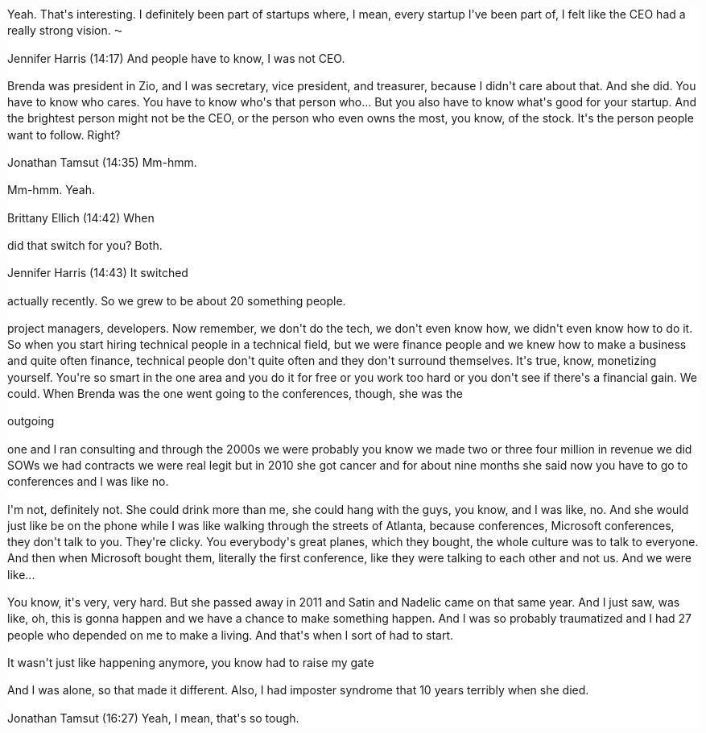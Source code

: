 Yeah. That's interesting. I definitely been part of startups where, I mean, every startup I've been part of, I felt like the CEO had a really strong vision. ⁓

Jennifer Harris (14:17)
And people have to know, I was not CEO.

Brenda was president in Zio, and I was secretary, vice president, and treasurer, because I didn't care about that. And she did. You have to know who cares. You have to know who's that person who... But you also have to know what's good for your startup. And the brightest person might not be the CEO, or the person who even owns the most, you know, of the stock. It's the person people want to follow. Right?

Jonathan Tamsut (14:35)
Mm-hmm.

Mm-hmm. Yeah.

Brittany Ellich (14:42)
When

did that switch for you? Both.

Jennifer Harris (14:43)
It switched

actually recently. So we grew to be about 20 something people.

project managers, developers. Now remember, we don't do the tech, we don't even know how, we didn't even know how to do it. So when you start hiring technical people in a technical field, but we were finance people and we knew how to make a business and quite often finance, technical people don't quite often and they don't surround themselves. It's true, know, monetizing yourself. You're so smart in the one area and you do it for free or you work too hard or you don't see if there's a financial gain. We could. When Brenda was the one went going to the conferences, though, she was the

outgoing

one and I ran consulting and through the 2000s we were probably you know we made two or three four million in revenue we did SOWs we had contracts we were real legit but in 2010 she got cancer and for about nine months she said now you have to go to conferences and I was like no.

I'm not, definitely not. She could drink more than me, she could hang with the guys, you know, and I was like, no. And she would just like be on the phone while I was like walking through the streets of Atlanta, because conferences, Microsoft conferences, they don't talk to you. They're clicky. You everybody's great planes, which they bought, the whole culture was to talk to everyone. And then when Microsoft bought them, literally the first conference, like they were talking to each other and not us. And we were like...

You know, it's very, very hard. But she passed away in 2011 and Satin and Nadelic came on that same year. And I just saw, was like, oh, this is gonna happen and we have a chance to make something happen. And I was so probably traumatized and I had 27 people who depended on me to make a living. And that's when I sort of had to start.

It wasn't just like happening anymore, you know had to raise my gate

And I was alone, so that made it different. Also, I had imposter syndrome that 10 years terribly when she died.

Jonathan Tamsut (16:27)
Yeah, I mean, that's so tough.
